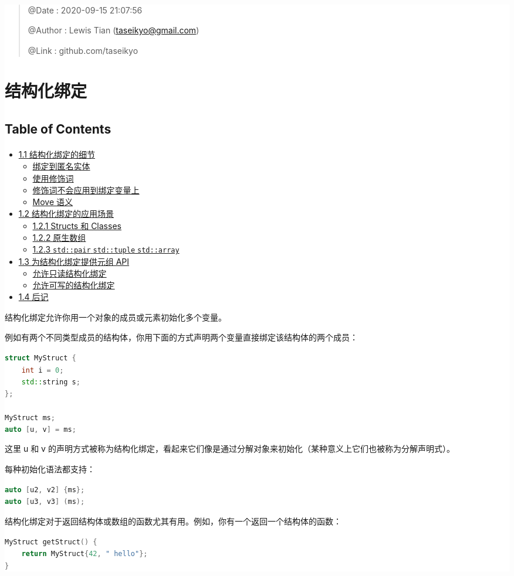 > @Date    : 2020-09-15 21:07:56
>
> @Author  : Lewis Tian (taseikyo@gmail.com)
>
> @Link    : github.com/taseikyo

# 结构化绑定

## Table of Contents

- [1.1 结构化绑定的细节](#11-结构化绑定的细节)
	- [绑定到匿名实体](#绑定到匿名实体)
	- [使用修饰词](#使用修饰词)
	- [修饰词不会应用到绑定变量上](#修饰词不会应用到绑定变量上)
	- [Move 语义](#move-语义)
- [1.2 结构化绑定的应用场景](#12-结构化绑定的应用场景)
	- [1.2.1 Structs 和 Classes](#121-structs-和-classes)
	- [1.2.2 原生数组](#122-原生数组)
	- [1.2.3 `std::pair` `std::tuple` `std::array`](#123-stdpair-stdtuple-stdarray)
- [1.3 为结构化绑定提供元组 API](#13-为结构化绑定提供元组-api)
	- [允许只读结构化绑定](#允许只读结构化绑定)
	- [允许可写的结构化绑定](#允许可写的结构化绑定)
- [1.4 后记](#14-后记)


结构化绑定允许你用一个对象的成员或元素初始化多个变量。

例如有两个不同类型成员的结构体，你用下面的方式声明两个变量直接绑定该结构体的两个成员：

```C++
struct MyStruct {
	int i = 0;
	std::string s;
};

MyStruct ms;
auto [u, v] = ms;
```

这里 u 和 v 的声明方式被称为结构化绑定，看起来它们像是通过分解对象来初始化（某种意义上它们也被称为分解声明式）。

每种初始化语法都支持：

```C++
auto [u2, v2] {ms};
auto [u3, v3] (ms);
```

结构化绑定对于返回结构体或数组的函数尤其有用。例如，你有一个返回一个结构体的函数：

```C++
MyStruct getStruct() {
	return MyStruct{42, " hello"};
}
```

